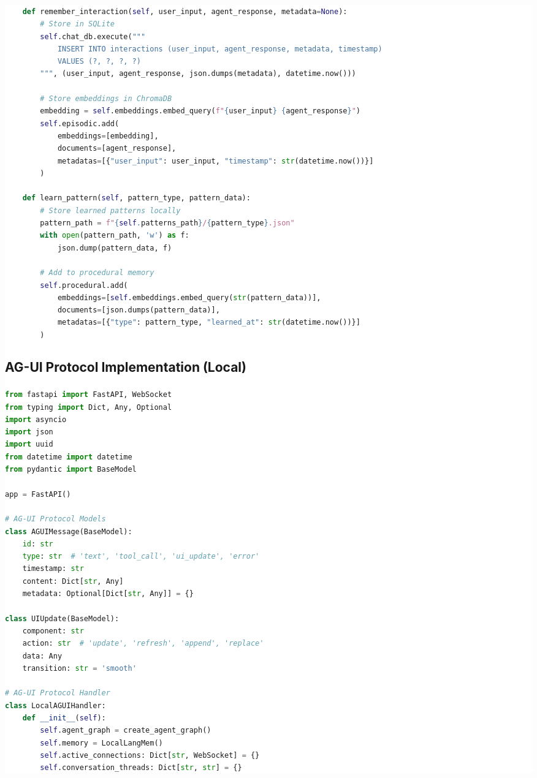 ```python
    def remember_interaction(self, user_input, agent_response, metadata=None):
        # Store in SQLite
        self.chat_db.execute("""
            INSERT INTO interactions (user_input, agent_response, metadata, timestamp)
            VALUES (?, ?, ?, ?)
        """, (user_input, agent_response, json.dumps(metadata), datetime.now()))
        
        # Store embeddings in ChromaDB
        embedding = self.embeddings.embed_query(f"{user_input} {agent_response}")
        self.episodic.add(
            embeddings=[embedding],
            documents=[agent_response],
            metadatas=[{"user_input": user_input, "timestamp": str(datetime.now())}]
        )
    
    def learn_pattern(self, pattern_type, pattern_data):
        # Store learned patterns locally
        pattern_path = f"{self.patterns_path}/{pattern_type}.json"
        with open(pattern_path, 'w') as f:
            json.dump(pattern_data, f)
        
        # Add to procedural memory
        self.procedural.add(
            embeddings=[self.embeddings.embed_query(str(pattern_data))],
            documents=[json.dumps(pattern_data)],
            metadatas=[{"type": pattern_type, "learned_at": str(datetime.now())}]
        )
```

## AG-UI Protocol Implementation (Local)

```python
from fastapi import FastAPI, WebSocket
from typing import Dict, Any, Optional
import asyncio
import json
import uuid
from datetime import datetime
from pydantic import BaseModel

app = FastAPI()

# AG-UI Protocol Models
class AGUIMessage(BaseModel):
    id: str
    type: str  # 'text', 'tool_call', 'ui_update', 'error'
    timestamp: str
    content: Dict[str, Any]
    metadata: Optional[Dict[str, Any]] = {}

class UIUpdate(BaseModel):
    component: str
    action: str  # 'update', 'refresh', 'append', 'replace'
    data: Any
    transition: str = 'smooth'

# AG-UI Protocol Handler
class LocalAGUIHandler:
    def __init__(self):
        self.agent_graph = create_agent_graph()
        self.memory = LocalLangMem()
        self.active_connections: Dict[str, WebSocket] = {}
        self.conversation_threads: Dict[str, str] = {}
```